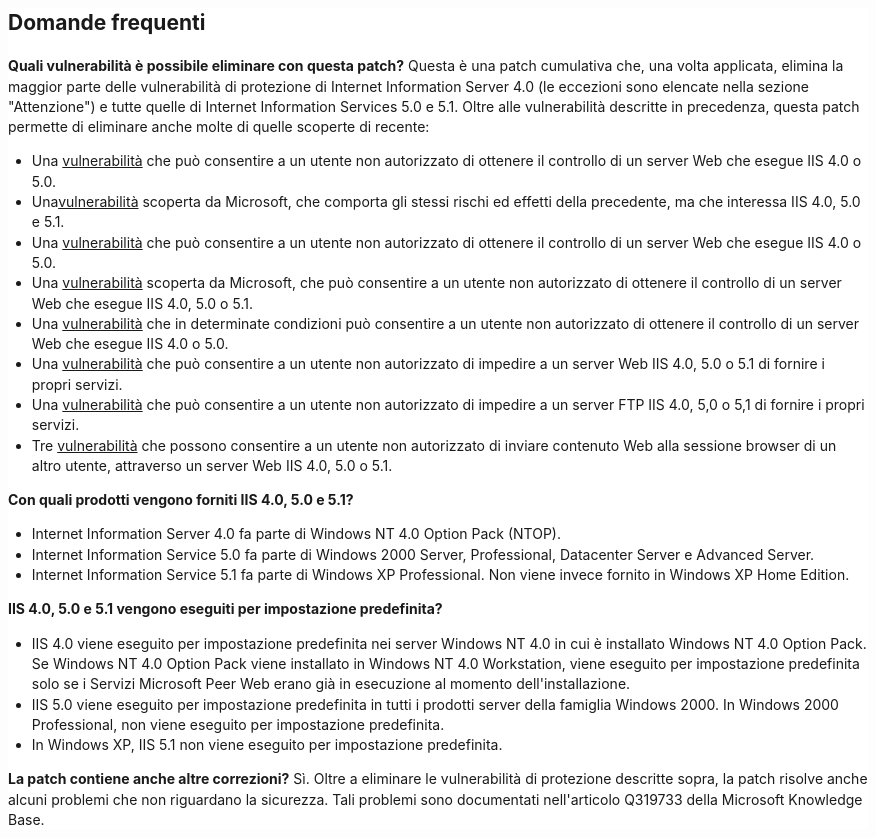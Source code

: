 Domande frequenti
-----------------

<span></span>
**Quali vulnerabilità è possibile eliminare con questa patch?**
Questa è una patch cumulativa che, una volta applicata, elimina la maggior parte delle vulnerabilità di protezione di Internet Information Server 4.0 (le eccezioni sono elencate nella sezione "Attenzione") e tutte quelle di Internet Information Services 5.0 e 5.1. Oltre alle vulnerabilità descritte in precedenza, questa patch permette di eliminare anche molte di quelle scoperte di recente:

-   Una [vulnerabilità](http://www.microsoft.com/italy/technet/solutions/security/ms02_018.asp) che può consentire a un utente non autorizzato di ottenere il controllo di un server Web che esegue IIS 4.0 o 5.0.
-   Una[vulnerabilità](http://www.microsoft.com/italy/technet/solutions/security/ms02_018.asp) scoperta da Microsoft, che comporta gli stessi rischi ed effetti della precedente, ma che interessa IIS 4.0, 5.0 e 5.1.
-   Una [vulnerabilità](http://www.microsoft.com/italy/technet/solutions/security/ms02_018.asp) che può consentire a un utente non autorizzato di ottenere il controllo di un server Web che esegue IIS 4.0 o 5.0.
-   Una [vulnerabilità](http://www.microsoft.com/italy/technet/solutions/security/ms02_018.asp) scoperta da Microsoft, che può consentire a un utente non autorizzato di ottenere il controllo di un server Web che esegue IIS 4.0, 5.0 o 5.1.
-   Una [vulnerabilità](http://www.microsoft.com/italy/technet/solutions/security/ms02_018.asp) che in determinate condizioni può consentire a un utente non autorizzato di ottenere il controllo di un server Web che esegue IIS 4.0 o 5.0.
-   Una [vulnerabilità](http://www.microsoft.com/italy/technet/solutions/security/ms02_018.asp) che può consentire a un utente non autorizzato di impedire a un server Web IIS 4.0, 5.0 o 5.1 di fornire i propri servizi.
-   Una [vulnerabilità](http://www.microsoft.com/italy/technet/solutions/security/ms02_018.asp) che può consentire a un utente non autorizzato di impedire a un server FTP IIS 4.0, 5,0 o 5,1 di fornire i propri servizi.
-   Tre [vulnerabilità](http://www.microsoft.com/italy/technet/solutions/security/ms02_018.asp) che possono consentire a un utente non autorizzato di inviare contenuto Web alla sessione browser di un altro utente, attraverso un server Web IIS 4.0, 5.0 o 5.1.

**Con quali prodotti vengono forniti IIS 4.0, 5.0 e 5.1?**

-   Internet Information Server 4.0 fa parte di Windows NT 4.0 Option Pack (NTOP).
-   Internet Information Service 5.0 fa parte di Windows 2000 Server, Professional, Datacenter Server e Advanced Server.
-   Internet Information Service 5.1 fa parte di Windows XP Professional. Non viene invece fornito in Windows XP Home Edition.

**IIS 4.0, 5.0 e 5.1 vengono eseguiti per impostazione predefinita?**

-   IIS 4.0 viene eseguito per impostazione predefinita nei server Windows NT 4.0 in cui è installato Windows NT 4.0 Option Pack. Se Windows NT 4.0 Option Pack viene installato in Windows NT 4.0 Workstation, viene eseguito per impostazione predefinita solo se i Servizi Microsoft Peer Web erano già in esecuzione al momento dell'installazione.
-   IIS 5.0 viene eseguito per impostazione predefinita in tutti i prodotti server della famiglia Windows 2000. In Windows 2000 Professional, non viene eseguito per impostazione predefinita.
-   In Windows XP, IIS 5.1 non viene eseguito per impostazione predefinita.

**La patch contiene anche altre correzioni?**
Sì. Oltre a eliminare le vulnerabilità di protezione descritte sopra, la patch risolve anche alcuni problemi che non riguardano la sicurezza. Tali problemi sono documentati nell'articolo Q319733 della Microsoft Knowledge Base.
